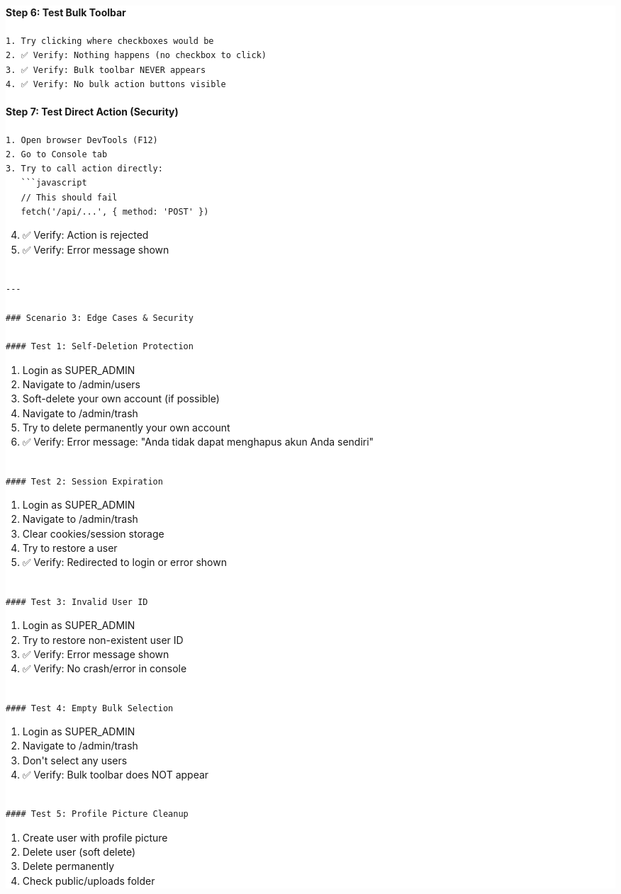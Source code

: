 #### Step 6: Test Bulk Toolbar
```
1. Try clicking where checkboxes would be
2. ✅ Verify: Nothing happens (no checkbox to click)
3. ✅ Verify: Bulk toolbar NEVER appears
4. ✅ Verify: No bulk action buttons visible
```

#### Step 7: Test Direct Action (Security)
```
1. Open browser DevTools (F12)
2. Go to Console tab
3. Try to call action directly:
   ```javascript
   // This should fail
   fetch('/api/...', { method: 'POST' })
   ```
4. ✅ Verify: Action is rejected
5. ✅ Verify: Error message shown
```

---

### Scenario 3: Edge Cases & Security

#### Test 1: Self-Deletion Protection
```
1. Login as SUPER_ADMIN
2. Navigate to /admin/users
3. Soft-delete your own account (if possible)
4. Navigate to /admin/trash
5. Try to delete permanently your own account
6. ✅ Verify: Error message: "Anda tidak dapat menghapus akun Anda sendiri"
```

#### Test 2: Session Expiration
```
1. Login as SUPER_ADMIN
2. Navigate to /admin/trash
3. Clear cookies/session storage
4. Try to restore a user
5. ✅ Verify: Redirected to login or error shown
```

#### Test 3: Invalid User ID
```
1. Login as SUPER_ADMIN
2. Try to restore non-existent user ID
3. ✅ Verify: Error message shown
4. ✅ Verify: No crash/error in console
```

#### Test 4: Empty Bulk Selection
```
1. Login as SUPER_ADMIN
2. Navigate to /admin/trash
3. Don't select any users
4. ✅ Verify: Bulk toolbar does NOT appear
```

#### Test 5: Profile Picture Cleanup
```
1. Create user with profile picture
2. Delete user (soft delete)
3. Delete permanently
4. Check public/uploads folder